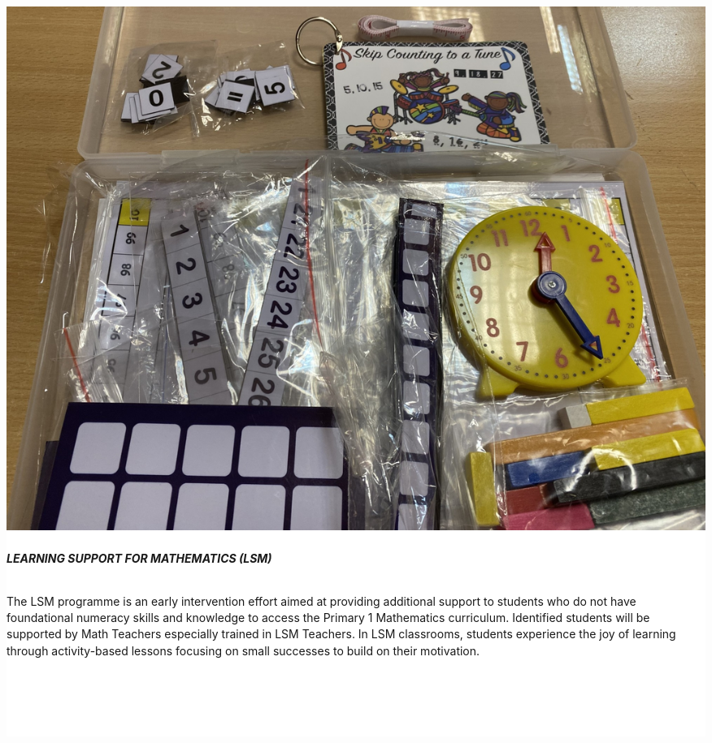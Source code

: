 <img style="width: 100%" height="auto" width="100%" src="/images/P1%20%20P2%20Learning%20Kit.jpg">
</div>
</td>
</tr>
<tr>
<td rowspan="1" colspan="1">
<h6><strong>LEARNING SUPPORT FOR MATHEMATICS (LSM)</strong></h6>
<p>The LSM programme is an early intervention effort aimed at providing additional
support to students who do not have foundational numeracy skills and knowledge
to access the Primary 1 Mathematics curriculum. Identified students will
be supported by Math Teachers especially trained in LSM Teachers. In LSM
classrooms, students experience the joy of learning through activity-based
lessons focusing on small successes to build on their motivation.</p>
</td>
<td rowspan="1" colspan="1">
<p>
<br>
<br>
<br>
<br>
</p>
<div class="isomer-image-wrapper">